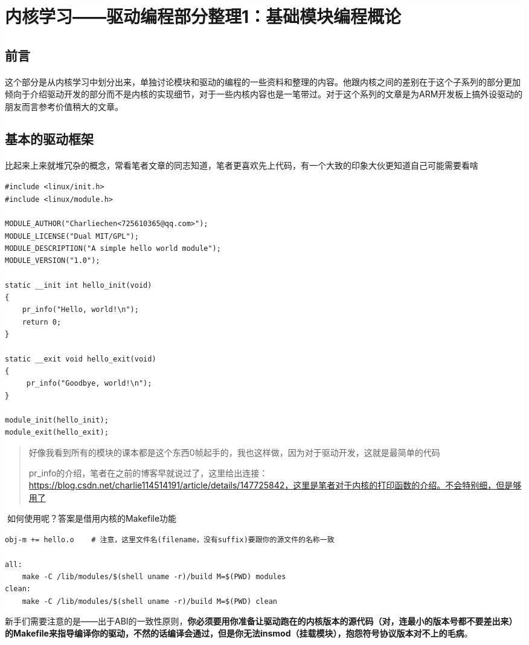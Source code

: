 # 内核学习——驱动编程部分整理1：基础模块编程概论

## 前言

​	这个部分是从内核学习中划分出来，单独讨论模块和驱动的编程的一些资料和整理的内容。他跟内核之间的差别在于这个子系列的部分更加倾向于介绍驱动开发的部分而不是内核的实现细节，对于一些内核内容也是一笔带过。对于这个系列的文章是为ARM开发板上搞外设驱动的朋友而言参考价值稍大的文章。

## 基本的驱动框架

​	比起来上来就堆冗杂的概念，常看笔者文章的同志知道，笔者更喜欢先上代码，有一个大致的印象大伙更知道自己可能需要看啥

```
#include <linux/init.h>
#include <linux/module.h>

MODULE_AUTHOR("Charliechen<725610365@qq.com>");
MODULE_LICENSE("Dual MIT/GPL");
MODULE_DESCRIPTION("A simple hello world module");
MODULE_VERSION("1.0");

static __init int hello_init(void)
{
    pr_info("Hello, world!\n");
    return 0;
}

static __exit void hello_exit(void)
{
     pr_info("Goodbye, world!\n");
}

module_init(hello_init);
module_exit(hello_exit);
```

> 好像我看到所有的模块的课本都是这个东西0帧起手的，我也这样做，因为对于驱动开发，这就是最简单的代码
>
> pr_info的介绍，笔者在之前的博客早就说过了，这里给出连接：https://blog.csdn.net/charlie114514191/article/details/147725842，这里是笔者对于内核的打印函数的介绍。不会特别细，但是够用了

​	如何使用呢？答案是借用内核的Makefile功能

```
obj-m += hello.o	# 注意，这里文件名(filename，没有suffix)要跟你的源文件的名称一致

all:
	make -C /lib/modules/$(shell uname -r)/build M=$(PWD) modules
clean:
	make -C /lib/modules/$(shell uname -r)/build M=$(PWD) clean
```

​	新手们需要注意的是——出于ABI的一致性原则，**你必须要用你准备让驱动跑在的内核版本的源代码（对，连最小的版本号都不要差出来）的Makefile来指导编译你的驱动，不然的话编译会通过，但是你无法insmod（挂载模块），抱怨符号协议版本对不上的毛病**。
